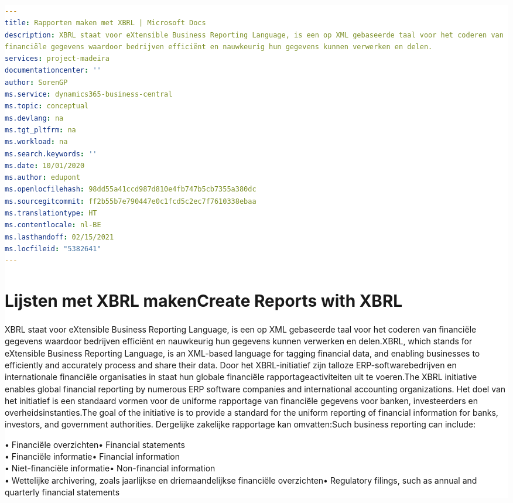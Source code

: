 ```yaml
---
title: Rapporten maken met XBRL | Microsoft Docs
description: XBRL staat voor eXtensible Business Reporting Language, is een op XML gebaseerde taal voor het coderen van financiële gegevens waardoor bedrijven efficiënt en nauwkeurig hun gegevens kunnen verwerken en delen.
services: project-madeira
documentationcenter: ''
author: SorenGP
ms.service: dynamics365-business-central
ms.topic: conceptual
ms.devlang: na
ms.tgt_pltfrm: na
ms.workload: na
ms.search.keywords: ''
ms.date: 10/01/2020
ms.author: edupont
ms.openlocfilehash: 98dd55a41ccd987d810e4fb747b5cb7355a380dc
ms.sourcegitcommit: ff2b55b7e790447e0c1fcd5c2ec7f7610338ebaa
ms.translationtype: HT
ms.contentlocale: nl-BE
ms.lasthandoff: 02/15/2021
ms.locfileid: "5382641"
---
```

# <a name="create-reports-with-xbrl"></a><span data-ttu-id="dba59-103">Lijsten met XBRL maken</span><span class="sxs-lookup"><span data-stu-id="dba59-103">Create Reports with XBRL</span></span>
<span data-ttu-id="dba59-104">XBRL staat voor eXtensible Business Reporting Language, is een op XML gebaseerde taal voor het coderen van financiële gegevens waardoor bedrijven efficiënt en nauwkeurig hun gegevens kunnen verwerken en delen.</span><span class="sxs-lookup"><span data-stu-id="dba59-104">XBRL, which stands for eXtensible Business Reporting Language, is an XML-based language for tagging financial data, and enabling businesses to efficiently and accurately process and share their data.</span></span> <span data-ttu-id="dba59-105">Door het XBRL-initiatief zijn talloze ERP-softwarebedrijven en internationale financiële organisaties in staat hun globale financiële rapportageactiviteiten uit te voeren.</span><span class="sxs-lookup"><span data-stu-id="dba59-105">The XBRL initiative enables global financial reporting by numerous ERP software companies and international accounting organizations.</span></span> <span data-ttu-id="dba59-106">Het doel van het initiatief is een standaard vormen voor de uniforme rapportage van financiële gegevens voor banken, investeerders en overheidsinstanties.</span><span class="sxs-lookup"><span data-stu-id="dba59-106">The goal of the initiative is to provide a standard for the uniform reporting of financial information for banks, investors, and government authorities.</span></span> <span data-ttu-id="dba59-107">Dergelijke zakelijke rapportage kan omvatten:</span><span class="sxs-lookup"><span data-stu-id="dba59-107">Such business reporting can include:</span></span>  

 <span data-ttu-id="dba59-108">• Financiële overzichten</span><span class="sxs-lookup"><span data-stu-id="dba59-108">• Financial statements</span></span>  
 <span data-ttu-id="dba59-109">• Financiële informatie</span><span class="sxs-lookup"><span data-stu-id="dba59-109">• Financial information</span></span>  
 <span data-ttu-id="dba59-110">• Niet-financiële informatie</span><span class="sxs-lookup"><span data-stu-id="dba59-110">• Non-financial information</span></span>  
 <span data-ttu-id="dba59-111">• Wettelijke archivering, zoals jaarlijkse en driemaandelijkse financiële overzichten</span><span class="sxs-lookup"><span data-stu-id="dba59-111">• Regulatory filings, such as annual and quarterly financial statements</span></span>  
